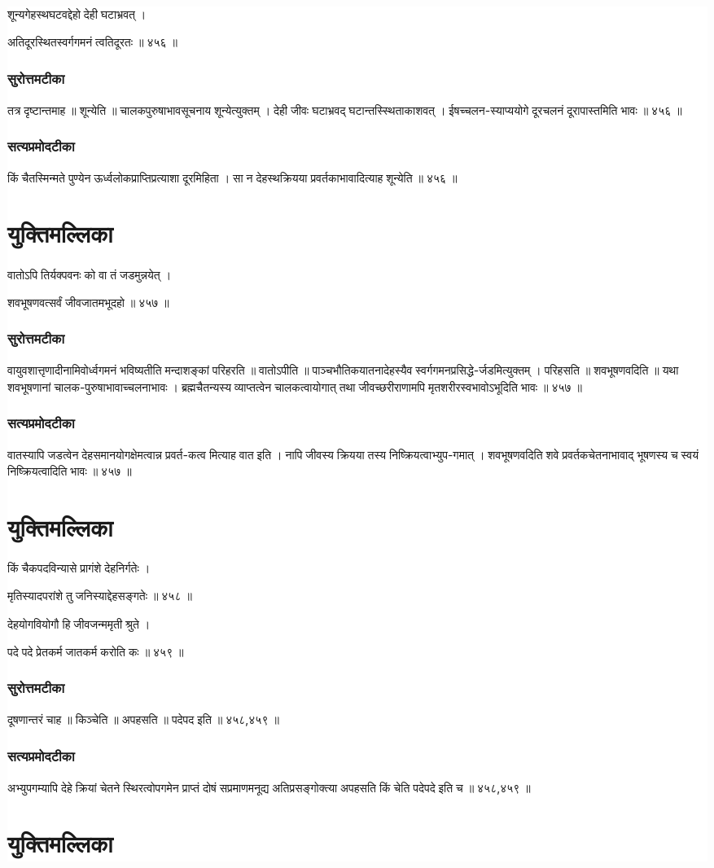 शून्यगेहस्थघटवद्देहो देही घटाभ्रवत् ।

अतिदूरस्थितस्वर्गगमनं त्वतिदूरतः ॥ ४५६ ॥

### **सुरोत्तमटीका**

तत्र दृष्टान्तमाह ॥ शून्येति ॥ चालकपुरुषाभावसूचनाय शून्येत्युक्तम् । देही जीवः घटाभ्रवद् घटान्तस्स्थिताकाशवत् । ईषच्चलन-स्याप्ययोगे दूरचलनं दूरापास्तमिति भावः ॥ ४५६ ॥

### **सत्यप्रमोदटीका**

किं चैतस्मिन्मते पुण्येन ऊर्ध्वलोकप्राप्तिप्रत्याशा दूरमिहिता । सा न देहस्थक्रियया प्रवर्तकाभावादित्याह शून्येति ॥ ४५६ ॥

# **युक्तिमल्लिका**

वातोऽपि तिर्यक्पवनः को वा तं जडमुन्नयेत् ।

शवभूषणवत्सर्वं जीवजातमभूदहो ॥ ४५७ ॥

### **सुरोत्तमटीका**

वायुवशात्तृणादीनामिवोर्ध्वगमनं भविष्यतीति मन्दाशङ्कां परिहरति ॥ वातोऽपीति ॥ पाञ्चभौतिकयातनादेहस्यैव स्वर्गगमनप्रसिद्धे-र्जडमित्युक्तम् । परिहसति ॥ शवभूषणवदिति ॥ यथा शवभूषणानां चालक-पुरुषाभावाच्चलनाभावः । ब्रह्मचैतन्यस्य व्याप्तत्वेन चालकत्वायोगात् तथा जीवच्छरीराणामपि मृतशरीरस्वभावोऽभूदिति भावः ॥ ४५७ ॥

### **सत्यप्रमोदटीका**

वातस्यापि जडत्वेन देहसमानयोगक्षेमत्वान्न प्रवर्त-कत्व मित्याह वात इति । नापि जीवस्य क्रियया तस्य निष्क्रियत्वाभ्युप-गमात् । शवभूषणवदिति शवे प्रवर्तकचेतनाभावाद् भूषणस्य च स्वयं निष्क्रियत्वादिति भावः ॥ ४५७ ॥

# **युक्तिमल्लिका**

किं चैकपदविन्यासे प्रागंशे देहनिर्गतेः ।

मृतिस्यादपरांशे तु जनिस्याद्देहसङ्गतेः ॥ ४५८ ॥

देहयोगवियोगौ हि जीवजन्ममृती श्रुते ।

पदे पदे प्रेतकर्म जातकर्म करोति कः ॥ ४५९ ॥

### **सुरोत्तमटीका**

दूषणान्तरं चाह ॥ किञ्चेति ॥ अपहसति ॥ पदेपद इति ॥ ४५८,४५९ ॥

### **सत्यप्रमोदटीका**

अभ्युपगम्यापि देहे क्रियां चेतने स्थिरत्वोपगमेन प्राप्तं दोषं सप्रमाणमनूद्य अतिप्रसङ्गोक्त्या अपहसति किं चेति पदेपदे इति च ॥ ४५८,४५९ ॥

# **युक्तिमल्लिका**
